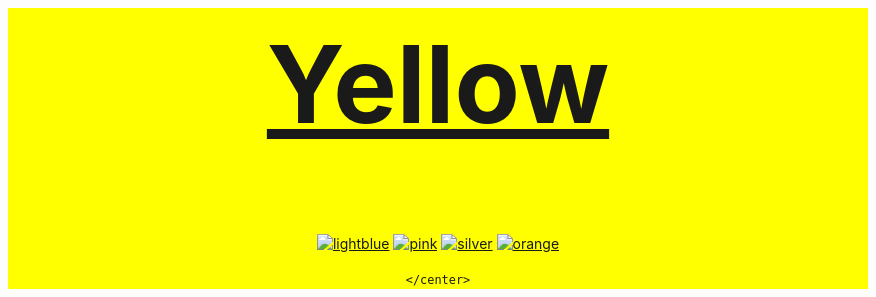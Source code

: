 </body>
    
</body>
</html>



<!DOCTYPE html>
<html lang="en">
<head>
    <meta charset="UTF-8">
    <meta http-equiv="X-UA-Compatible" content="IE=edge">
    <meta name="viewport" content="width=device-width, initial-scale=1.0">
    <title>Yellow</title>
   
</head>
<body style="background-color:yellow;">
    <center>
        <!--this is the name of th page's color-->
        <h1 style="text-decoration: underline;font-size: 80pt;">Yellow</h1>
        <!--icons that lead to the rest pages-->
        <a href="lightblue.html"><img src="lightblue.png" alt="lightblue" title="lightblue" width="80px" height="80px"></a>
        <a href="pink.html"><img src="pink.png" alt="pink" title="pink" width="80px" height="80px"></a>
        <a href="silver.html"><img src="silver.png" alt="silver" title="silver" width="80px" height="80px"></a>
        <a href="orange.html"><img src="orange1.png" alt="orange" title="orange" width="80px" height="80px"></a>

    </center>

</body>
    
</body>
</html>
